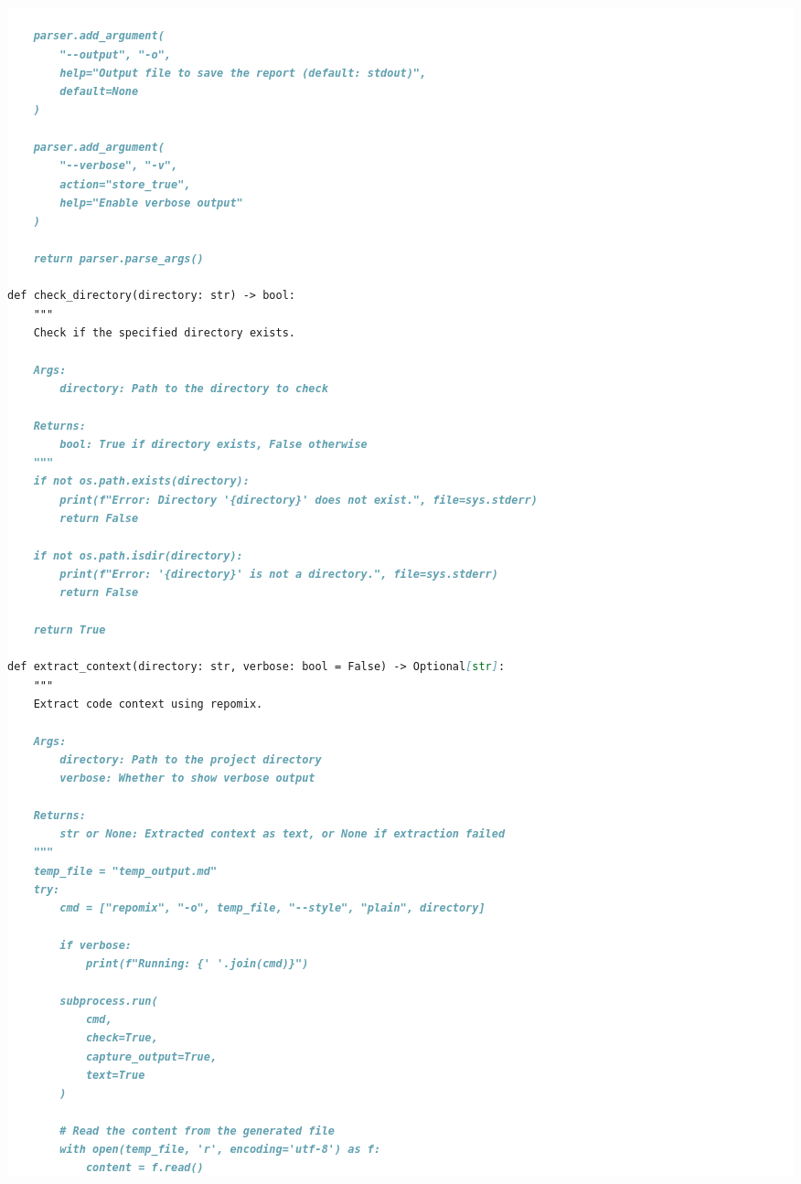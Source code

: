 `````markdown
    
    parser.add_argument(
        "--output", "-o",
        help="Output file to save the report (default: stdout)",
        default=None
    )
    
    parser.add_argument(
        "--verbose", "-v",
        action="store_true",
        help="Enable verbose output"
    )
    
    return parser.parse_args()

def check_directory(directory: str) -> bool:
    """
    Check if the specified directory exists.
    
    Args:
        directory: Path to the directory to check
        
    Returns:
        bool: True if directory exists, False otherwise
    """
    if not os.path.exists(directory):
        print(f"Error: Directory '{directory}' does not exist.", file=sys.stderr)
        return False
    
    if not os.path.isdir(directory):
        print(f"Error: '{directory}' is not a directory.", file=sys.stderr)
        return False
    
    return True

def extract_context(directory: str, verbose: bool = False) -> Optional[str]:
    """
    Extract code context using repomix.
    
    Args:
        directory: Path to the project directory
        verbose: Whether to show verbose output
        
    Returns:
        str or None: Extracted context as text, or None if extraction failed
    """
    temp_file = "temp_output.md"
    try:
        cmd = ["repomix", "-o", temp_file, "--style", "plain", directory]
        
        if verbose:
            print(f"Running: {' '.join(cmd)}")
            
        subprocess.run(
            cmd,
            check=True,
            capture_output=True,
            text=True
        )
        
        # Read the content from the generated file
        with open(temp_file, 'r', encoding='utf-8') as f:
            content = f.read()
`````